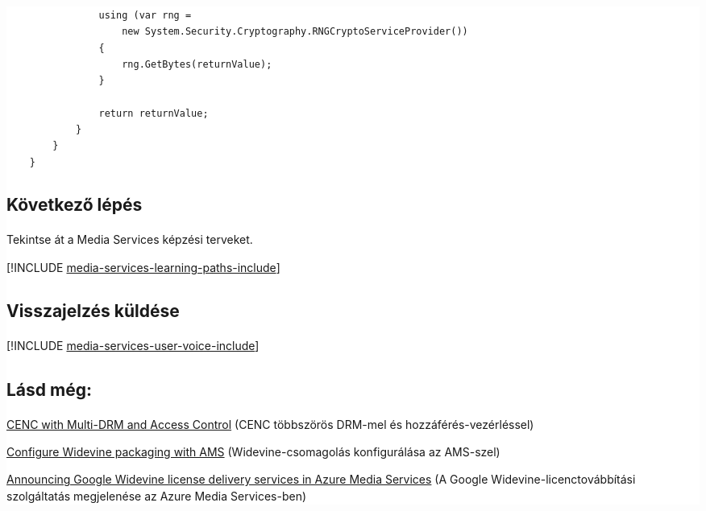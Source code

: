                     using (var rng =
                        new System.Security.Cryptography.RNGCryptoServiceProvider())
                    {
                        rng.GetBytes(returnValue);
                    }

                    return returnValue;
                }
            }
        }


## <a name="next-step"></a>Következő lépés
Tekintse át a Media Services képzési terveket.

[!INCLUDE [media-services-learning-paths-include](../../includes/media-services-learning-paths-include.md)]

## <a name="provide-feedback"></a>Visszajelzés küldése
[!INCLUDE [media-services-user-voice-include](../../includes/media-services-user-voice-include.md)]

## <a name="see-also"></a>Lásd még:
[CENC with Multi-DRM and Access Control](media-services-cenc-with-multidrm-access-control.md) (CENC többszörös DRM-mel és hozzáférés-vezérléssel)

[Configure Widevine packaging with AMS](http://mingfeiy.com/how-to-configure-widevine-packaging-with-azure-media-services) (Widevine-csomagolás konfigurálása az AMS-szel)

[Announcing Google Widevine license delivery services in Azure Media Services](https://azure.microsoft.com/blog/announcing-general-availability-of-google-widevine-license-services/) (A Google Widevine-licenctovábbítási szolgáltatás megjelenése az Azure Media Services-ben)






